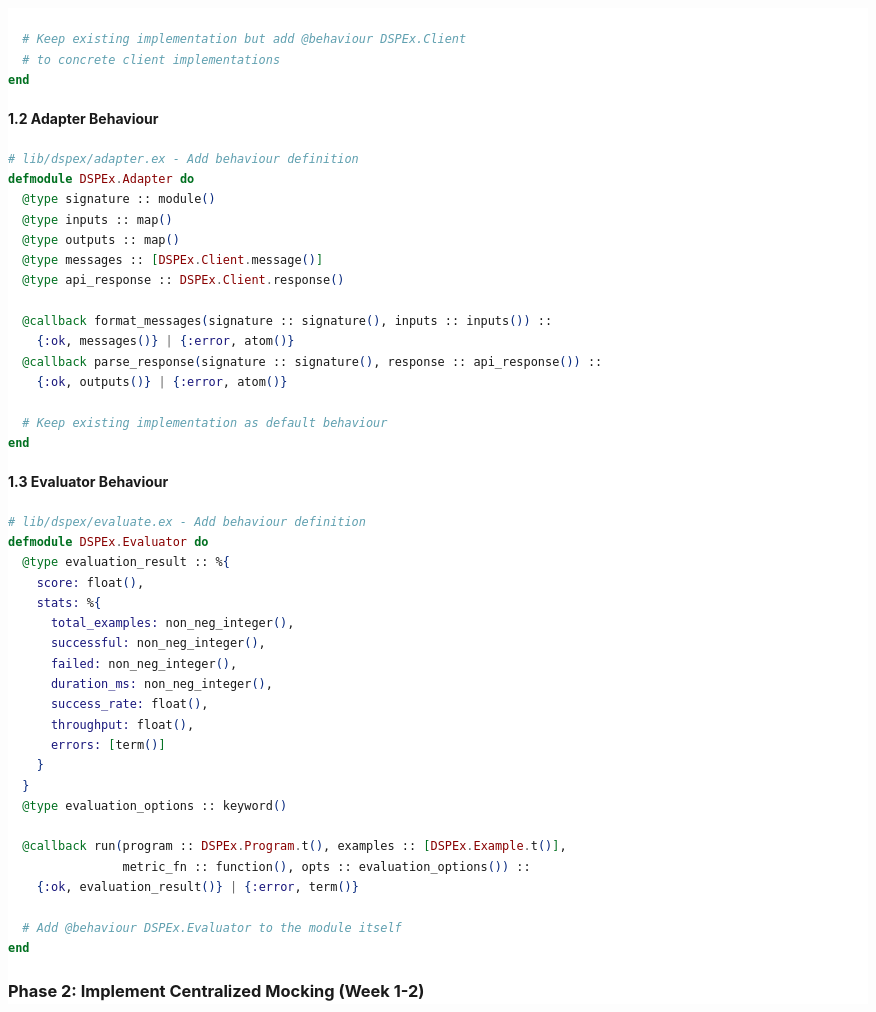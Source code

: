 ```elixir

  # Keep existing implementation but add @behaviour DSPEx.Client
  # to concrete client implementations
end
```

#### 1.2 Adapter Behaviour
```elixir
# lib/dspex/adapter.ex - Add behaviour definition
defmodule DSPEx.Adapter do
  @type signature :: module()
  @type inputs :: map()
  @type outputs :: map()
  @type messages :: [DSPEx.Client.message()]
  @type api_response :: DSPEx.Client.response()

  @callback format_messages(signature :: signature(), inputs :: inputs()) :: 
    {:ok, messages()} | {:error, atom()}
  @callback parse_response(signature :: signature(), response :: api_response()) :: 
    {:ok, outputs()} | {:error, atom()}

  # Keep existing implementation as default behaviour
end
```

#### 1.3 Evaluator Behaviour
```elixir
# lib/dspex/evaluate.ex - Add behaviour definition
defmodule DSPEx.Evaluator do
  @type evaluation_result :: %{
    score: float(),
    stats: %{
      total_examples: non_neg_integer(),
      successful: non_neg_integer(),
      failed: non_neg_integer(),
      duration_ms: non_neg_integer(),
      success_rate: float(),
      throughput: float(),
      errors: [term()]
    }
  }
  @type evaluation_options :: keyword()

  @callback run(program :: DSPEx.Program.t(), examples :: [DSPEx.Example.t()], 
                metric_fn :: function(), opts :: evaluation_options()) :: 
    {:ok, evaluation_result()} | {:error, term()}

  # Add @behaviour DSPEx.Evaluator to the module itself
end
```

### Phase 2: Implement Centralized Mocking (Week 1-2)
